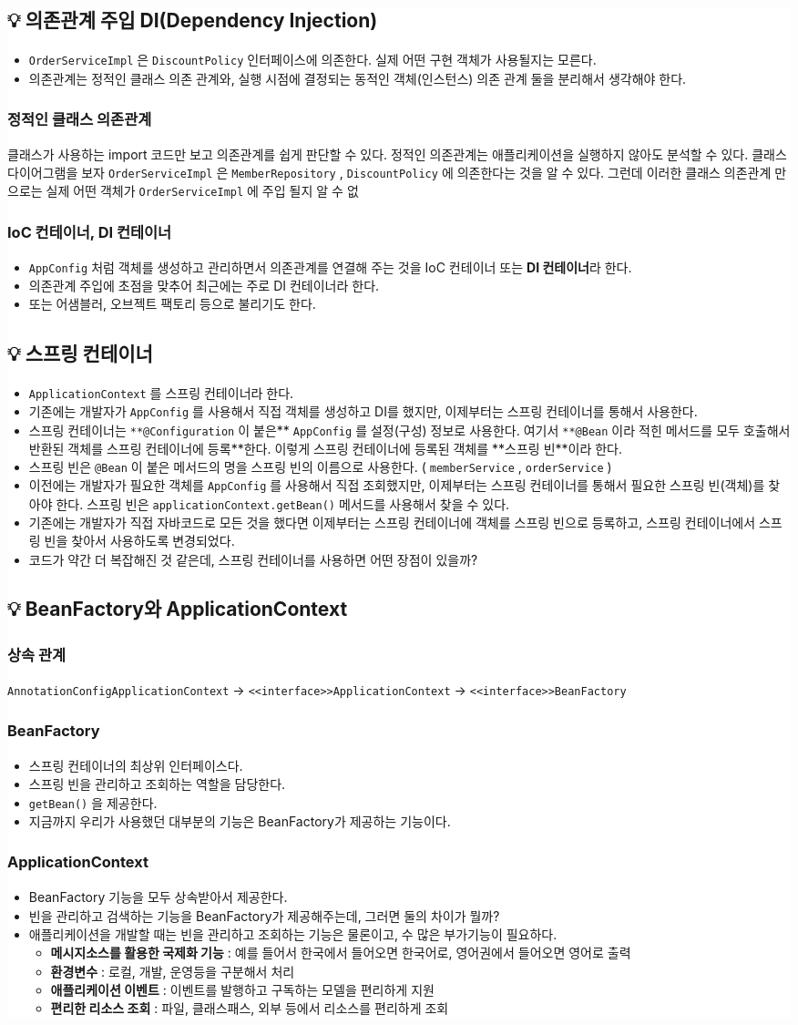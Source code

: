 ## 💡 의존관계 주입 DI(Dependency Injection)

- `OrderServiceImpl` 은 `DiscountPolicy` 인터페이스에 의존한다. 실제 어떤 구현 객체가 사용될지는 모른다.
- 의존관계는 정적인 클래스 의존 관계와, 실행 시점에 결정되는 동적인 객체(인스턴스) 의존 관계 둘을 분리해서 생각해야 한다.

### 정적인 클래스 의존관계

클래스가 사용하는 import 코드만 보고 의존관계를 쉽게 판단할 수 있다. 정적인 의존관계는 애플리케이션을 실행하지 않아도 분석할 수 있다. 클래스 다이어그램을 보자
`OrderServiceImpl` 은 `MemberRepository` , `DiscountPolicy` 에 의존한다는 것을 알 수 있다.
그런데 이러한 클래스 의존관계 만으로는 실제 어떤 객체가 `OrderServiceImpl` 에 주입 될지 알 수 없

### IoC 컨테이너, DI 컨테이너

- `AppConfig` 처럼 객체를 생성하고 관리하면서 의존관계를 연결해 주는 것을 IoC 컨테이너 또는 **DI 컨테이너**라 한다.
- 의존관계 주입에 초점을 맞추어 최근에는 주로 DI 컨테이너라 한다.
- 또는 어샘블러, 오브젝트 팩토리 등으로 불리기도 한다.

## 💡 스프링 컨테이너

- `ApplicationContext` 를 스프링 컨테이너라 한다.
- 기존에는 개발자가 `AppConfig` 를 사용해서 직접 객체를 생성하고 DI를 했지만, 이제부터는 스프링 컨테이너를 통해서 사용한다.
- 스프링 컨테이너는 `**@Configuration` 이 붙은** `AppConfig` 를 설정(구성) 정보로 사용한다. 여기서 `**@Bean` 이라 적힌 메서드를 모두 호출해서 반환된 객체를 스프링 컨테이너에 등록**한다. 이렇게 스프링 컨테이너에 등록된 객체를 **스프링 빈\*\*이라 한다.
- 스프링 빈은 `@Bean` 이 붙은 메서드의 명을 스프링 빈의 이름으로 사용한다. ( `memberService` ,
  `orderService` )
- 이전에는 개발자가 필요한 객체를 `AppConfig` 를 사용해서 직접 조회했지만, 이제부터는 스프링 컨테이너를 통해서 필요한 스프링 빈(객체)를 찾아야 한다. 스프링 빈은 `applicationContext.getBean()` 메서드를 사용해서 찾을 수 있다.
- 기존에는 개발자가 직접 자바코드로 모든 것을 했다면 이제부터는 스프링 컨테이너에 객체를 스프링 빈으로 등록하고, 스프링 컨테이너에서 스프링 빈을 찾아서 사용하도록 변경되었다.
- 코드가 약간 더 복잡해진 것 같은데, 스프링 컨테이너를 사용하면 어떤 장점이 있을까?

## 💡 BeanFactory와 ApplicationContext

### 상속 관계

`AnnotationConfigApplicationContext` → `<<interface>>ApplicationContext` → `<<interface>>BeanFactory`

### BeanFactory

- 스프링 컨테이너의 최상위 인터페이스다.
- 스프링 빈을 관리하고 조회하는 역할을 담당한다.
- `getBean()` 을 제공한다.
- 지금까지 우리가 사용했던 대부분의 기능은 BeanFactory가 제공하는 기능이다.

### ApplicationContext

- BeanFactory 기능을 모두 상속받아서 제공한다.
- 빈을 관리하고 검색하는 기능을 BeanFactory가 제공해주는데, 그러면 둘의 차이가 뭘까?
- 애플리케이션을 개발할 때는 빈을 관리하고 조회하는 기능은 물론이고, 수 많은 부가기능이 필요하다.
  - **메시지소스를 활용한 국제화 기능** : 예를 들어서 한국에서 들어오면 한국어로, 영어권에서 들어오면 영어로 출력
  - **환경변수** : 로컬, 개발, 운영등을 구분해서 처리
  - **애플리케이션 이벤트** : 이벤트를 발행하고 구독하는 모델을 편리하게 지원
  - **편리한 리소스 조회** : 파일, 클래스패스, 외부 등에서 리소스를 편리하게 조회
